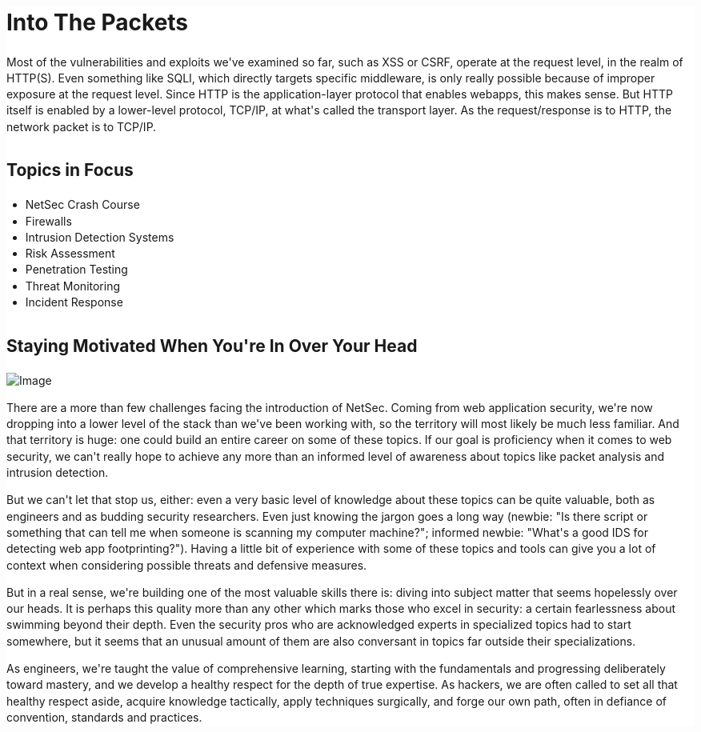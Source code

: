 # Into The Packets
Most of the vulnerabilities and exploits we've examined so far, such as XSS or
CSRF, operate at the request level, in the realm of HTTP(S). Even something
like SQLI, which directly targets specific middleware, is only really possible
because of improper exposure at the request level. Since HTTP is the
application-layer protocol that enables webapps, this makes sense. But HTTP
itself is enabled by a lower-level protocol, TCP/IP, at what's called the
transport layer. As the request/response is to HTTP, the network packet is to
TCP/IP.

## Topics in Focus
* NetSec Crash Course
* Firewalls
* Intrusion Detection Systems
* Risk Assessment
* Penetration Testing
* Threat Monitoring
* Incident Response

## Staying Motivated When You're In Over Your Head
![Image](http://i.imgur.com/TuOpc3E.gif)

There are a more than few challenges facing the introduction of NetSec. Coming
from web application security, we're now dropping into a lower level of the
stack than we've been working with, so the territory will most likely be much
less familiar. And that territory is huge: one could build an entire career on
some of these topics. If our goal is proficiency when it comes to web security,
we can't really hope to achieve any more than an informed level of awareness
about topics like packet analysis and intrusion detection.

But we can't let that stop us, either: even a very basic level of knowledge
about these topics can be quite valuable, both as engineers and as budding
security researchers. Even just knowing the jargon goes a long way (newbie: "Is
there script or something that can tell me when someone is scanning my computer
machine?"; informed newbie: "What's a good IDS for detecting web app
footprinting?"). Having a little bit of experience with some of these topics
and tools can give you a lot of context when considering possible threats and
defensive measures.

But in a real sense, we're building one of the most valuable skills there is:
diving into subject matter that seems hopelessly over our heads. It is perhaps
this quality more than any other which marks those who excel in security: a
certain fearlessness about swimming beyond their depth. Even the security pros
who are acknowledged experts in specialized topics had to start somewhere, but
it seems that an unusual amount of them are also conversant in topics far
outside their specializations.

As engineers, we're taught the value of comprehensive learning, starting with
the fundamentals and progressing deliberately toward mastery, and we develop a
healthy respect for the depth of true expertise. As hackers, we are often
called to set all that healthy respect aside, acquire knowledge tactically,
apply techniques surgically, and forge our own path, often in defiance of
convention, standards and practices.
